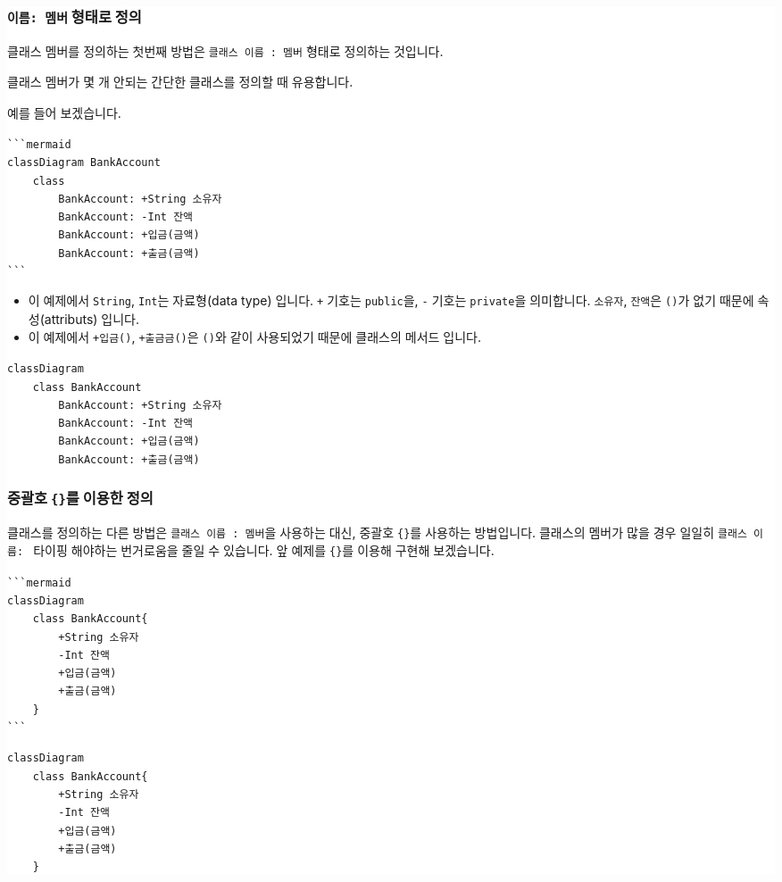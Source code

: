 ### `이름: 멤버` 형태로 정의

클래스 멤버를 정의하는 첫번째 방법은 `클래스 이름 : 멤버` 형태로 정의하는 것입니다. 

클래스 멤버가 몇 개 안되는 간단한 클래스를 정의할 때 유용합니다. 

예를 들어 보겠습니다.

````
```mermaid
classDiagram BankAccount
    class 
        BankAccount: +String 소유자
        BankAccount: -Int 잔액
        BankAccount: +입금(금액)
        BankAccount: +출금(금액)
```
````

- 이 예제에서 `String`, `Int`는 자료형(data type) 입니다. `+` 기호는 `public`을, `-` 기호는 `private`을 의미합니다. `소유자`, `잔액`은 `()`가 없기 때문에 속성(attributs) 입니다.
- 이 예제에서 `+입금()`, `+출금금()`은 `()`와 같이 사용되었기 때문에 클래스의 메서드 입니다. 


```{mermaid}
classDiagram
    class BankAccount
        BankAccount: +String 소유자
        BankAccount: -Int 잔액
        BankAccount: +입금(금액)
        BankAccount: +출금(금액)
```

### 중괄호 `{}`를 이용한 정의

클래스를 정의하는 다른 방법은  `클래스 이름 : 멤버`을 사용하는 대신, 중괄호 `{}`를 사용하는 방법입니다. 클래스의 멤버가 많을 경우 일일히 `클래스 이름: ` 타이핑 해야하는 번거로움을 줄일 수 있습니다. 앞 예제를 `{}`를 이용해 구현해 보겠습니다.

````
```mermaid
classDiagram
    class BankAccount{
        +String 소유자
        -Int 잔액
        +입금(금액)
        +출금(금액)
    }
```
````

```{mermaid}
classDiagram
    class BankAccount{
        +String 소유자
        -Int 잔액
        +입금(금액)
        +출금(금액)
    }
```

